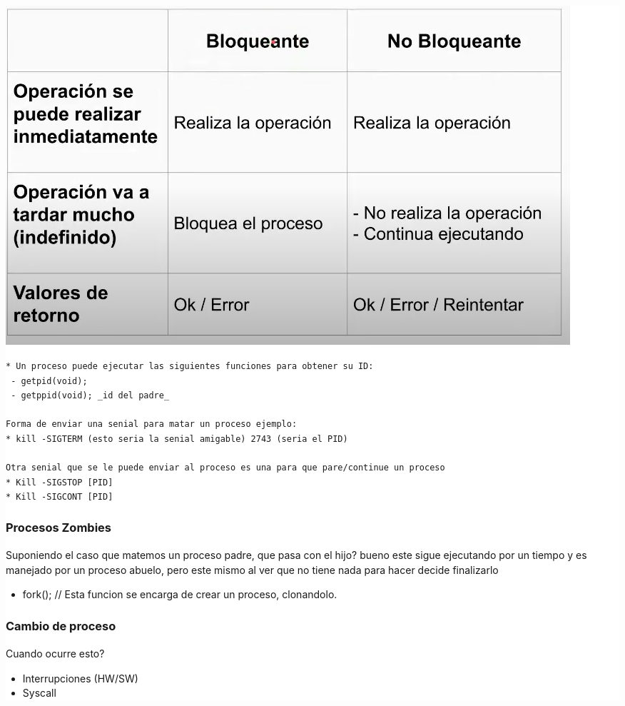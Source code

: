 ![](pngss/2022-05-19-21-01-37.png)

```
* Un proceso puede ejecutar las siguientes funciones para obtener su ID:
 - getpid(void);
 - getppid(void); _id del padre_

Forma de enviar una senial para matar un proceso ejemplo:
* kill -SIGTERM (esto seria la senial amigable) 2743 (seria el PID)

Otra senial que se le puede enviar al proceso es una para que pare/continue un proceso
* Kill -SIGSTOP [PID]
* Kill -SIGCONT [PID]
```

### Procesos Zombies

Suponiendo el caso que matemos un proceso padre, que pasa con el hijo? bueno este sigue ejecutando por un tiempo y es manejado por un proceso abuelo, pero este mismo al ver que no tiene nada para hacer decide finalizarlo

* fork();  // Esta funcion se encarga de crear un proceso, clonandolo.


### Cambio de proceso
Cuando ocurre esto?
- Interrupciones (HW/SW)
- Syscall
